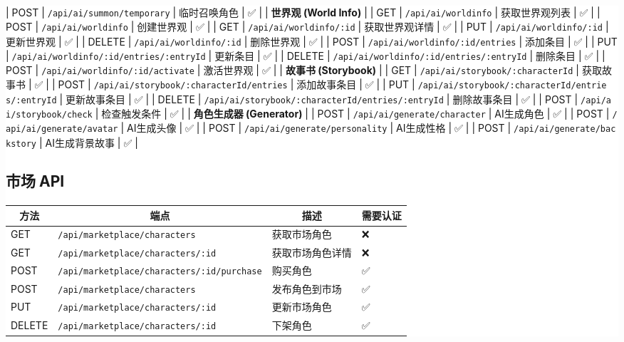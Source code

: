 | POST | `/api/ai/summon/temporary` | 临时召唤角色 | ✅ |
| **世界观 (World Info)** |
| GET | `/api/ai/worldinfo` | 获取世界观列表 | ✅ |
| POST | `/api/ai/worldinfo` | 创建世界观 | ✅ |
| GET | `/api/ai/worldinfo/:id` | 获取世界观详情 | ✅ |
| PUT | `/api/ai/worldinfo/:id` | 更新世界观 | ✅ |
| DELETE | `/api/ai/worldinfo/:id` | 删除世界观 | ✅ |
| POST | `/api/ai/worldinfo/:id/entries` | 添加条目 | ✅ |
| PUT | `/api/ai/worldinfo/:id/entries/:entryId` | 更新条目 | ✅ |
| DELETE | `/api/ai/worldinfo/:id/entries/:entryId` | 删除条目 | ✅ |
| POST | `/api/ai/worldinfo/:id/activate` | 激活世界观 | ✅ |
| **故事书 (Storybook)** |
| GET | `/api/ai/storybook/:characterId` | 获取故事书 | ✅ |
| POST | `/api/ai/storybook/:characterId/entries` | 添加故事条目 | ✅ |
| PUT | `/api/ai/storybook/:characterId/entries/:entryId` | 更新故事条目 | ✅ |
| DELETE | `/api/ai/storybook/:characterId/entries/:entryId` | 删除故事条目 | ✅ |
| POST | `/api/ai/storybook/check` | 检查触发条件 | ✅ |
| **角色生成器 (Generator)** |
| POST | `/api/ai/generate/character` | AI生成角色 | ✅ |
| POST | `/api/ai/generate/avatar` | AI生成头像 | ✅ |
| POST | `/api/ai/generate/personality` | AI生成性格 | ✅ |
| POST | `/api/ai/generate/backstory` | AI生成背景故事 | ✅ |

## 市场 API

| 方法 | 端点 | 描述 | 需要认证 |
|------|------|------|----------|
| GET | `/api/marketplace/characters` | 获取市场角色 | ❌ |
| GET | `/api/marketplace/characters/:id` | 获取市场角色详情 | ❌ |
| POST | `/api/marketplace/characters/:id/purchase` | 购买角色 | ✅ |
| POST | `/api/marketplace/characters` | 发布角色到市场 | ✅ |
| PUT | `/api/marketplace/characters/:id` | 更新市场角色 | ✅ |
| DELETE | `/api/marketplace/characters/:id` | 下架角色 | ✅ |
